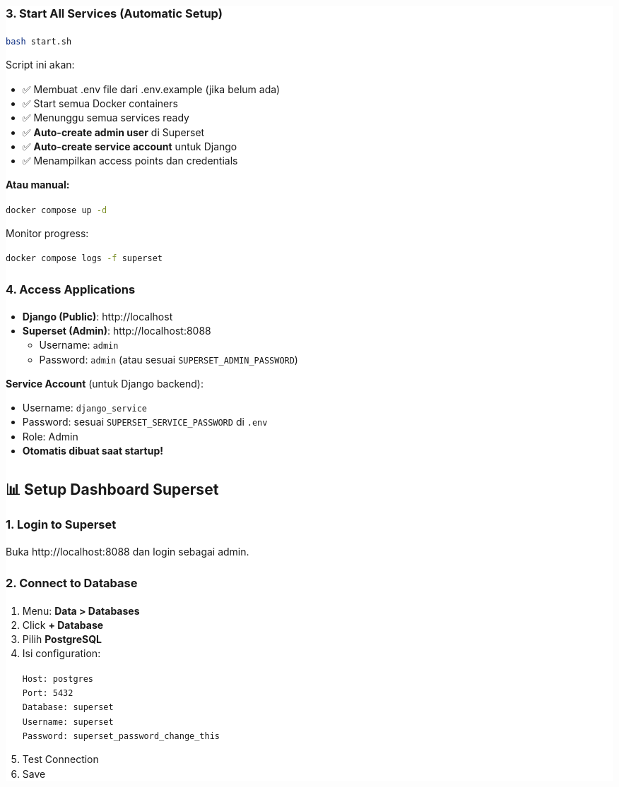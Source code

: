 ### 3. Start All Services (Automatic Setup)

```bash
bash start.sh
```

Script ini akan:
- ✅ Membuat .env file dari .env.example (jika belum ada)
- ✅ Start semua Docker containers
- ✅ Menunggu semua services ready
- ✅ **Auto-create admin user** di Superset
- ✅ **Auto-create service account** untuk Django
- ✅ Menampilkan access points dan credentials

**Atau manual:**

```bash
docker compose up -d
```

Monitor progress:

```bash
docker compose logs -f superset
```

### 4. Access Applications

- **Django (Public)**: http://localhost
- **Superset (Admin)**: http://localhost:8088
  - Username: `admin`
  - Password: `admin` (atau sesuai `SUPERSET_ADMIN_PASSWORD`)

**Service Account** (untuk Django backend):
- Username: `django_service`
- Password: sesuai `SUPERSET_SERVICE_PASSWORD` di `.env`
- Role: Admin
- **Otomatis dibuat saat startup!**

## 📊 Setup Dashboard Superset

### 1. Login to Superset

Buka http://localhost:8088 dan login sebagai admin.

### 2. Connect to Database

1. Menu: **Data > Databases**
2. Click **+ Database**
3. Pilih **PostgreSQL**
4. Isi configuration:
   ```
   Host: postgres
   Port: 5432
   Database: superset
   Username: superset
   Password: superset_password_change_this
   ```
5. Test Connection
6. Save
